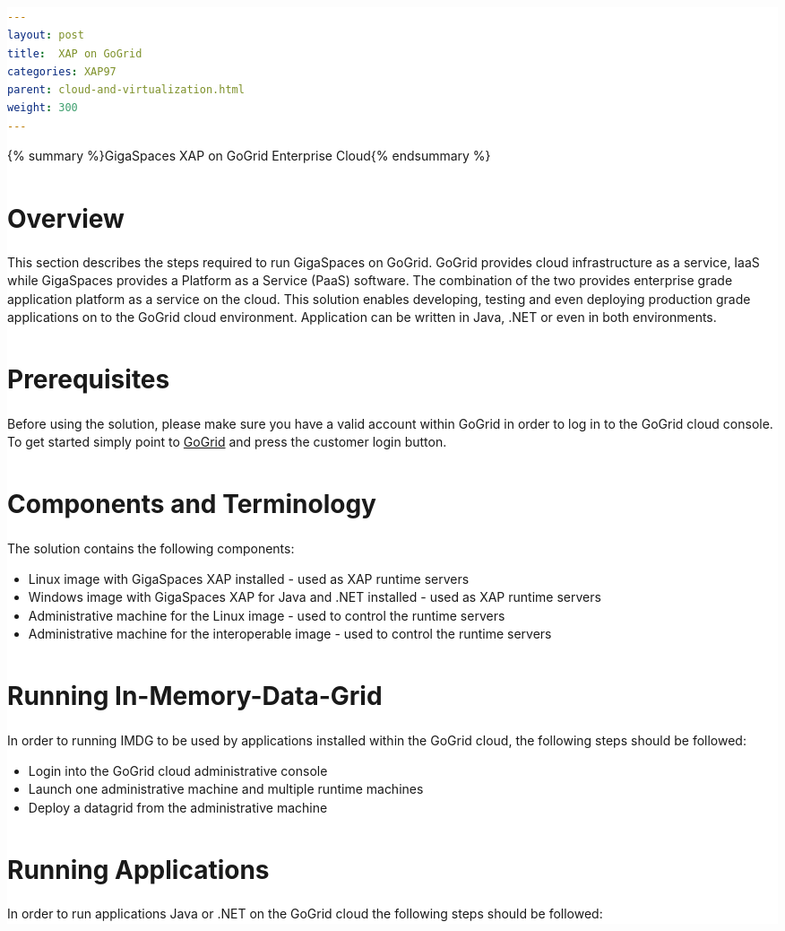 ```yaml
---
layout: post
title:  XAP on GoGrid
categories: XAP97
parent: cloud-and-virtualization.html
weight: 300
---
```


{% summary %}GigaSpaces XAP on GoGrid Enterprise Cloud{% endsummary %}

# Overview

This section describes the steps required to run GigaSpaces on GoGrid. GoGrid provides cloud infrastructure as a service, IaaS while GigaSpaces provides a Platform as a Service (PaaS) software. The combination of the two provides enterprise grade application platform as a service on the cloud.
This solution enables developing, testing and even deploying production grade applications on to the GoGrid cloud environment. Application can be written in Java, .NET or even in both environments.

# Prerequisites

Before using the solution, please make sure you have a valid account within GoGrid in order to log in to the GoGrid cloud console.
To get started simply point to [GoGrid](http://www.gogrid.com) and press the customer login button.

# Components and Terminology

The solution contains the following components:

- Linux image with GigaSpaces XAP installed - used as XAP runtime servers
- Windows image with GigaSpaces XAP for Java and .NET installed - used as XAP runtime servers
- Administrative machine for the Linux image - used to control the runtime servers
- Administrative machine for the interoperable image - used to control the runtime servers

# Running In-Memory-Data-Grid

In order to running IMDG to be used by applications installed within the GoGrid cloud, the following steps should be followed:

- Login into the GoGrid cloud administrative console
- Launch one administrative machine and multiple runtime machines
- Deploy a datagrid from the administrative machine

# Running Applications

In order to run applications Java or .NET on the GoGrid cloud the following steps should be followed:
